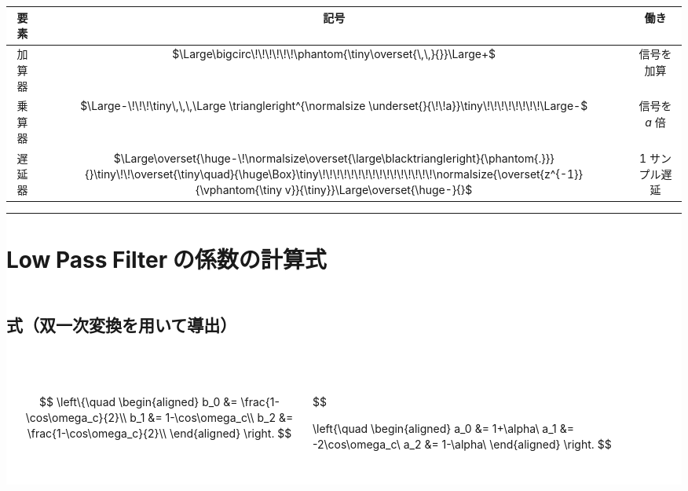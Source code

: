 | 要素| 記号 | 働き |
| - | - | - |
| <div style="text-align: center;">加算器 |  <div style="text-align: center;">$\Large\bigcirc\!\!\!\!\!\!\phantom{\tiny\overset{\,\,}{}}\Large+$</div> | <div style="text-align: center;">信号を加算 |
| <div style="text-align: center;">乗算器 | <div style="text-align: center;">$\Large-\!\!\!\tiny\,\,\,\Large	\triangleright^{\normalsize \underset{}{\!\!a}}\tiny\!\!\!\!\!\!\!\!\Large-$</div> | <div style="text-align: center;">信号を $a$ 倍　|
| <div style="text-align: center;"> 遅延器| <div style="text-align: center;">$\Large\overset{\huge-\!\normalsize\overset{\large\blacktriangleright}{\phantom{.}}}{}\tiny\!\!\overset{\tiny\quad}{\huge\Box}\tiny\!\!\!\!\!\!\!\!\!\!\!\!\!\!\!\!\normalsize{\overset{z^{-1}}{\vphantom{\tiny v}}{\tiny}}\Large\overset{\huge-}{}$</div>| <div style="text-align: center;">1 サンプル遅延|


</div> 


</div> 



---


# Low Pass Filter の係数の計算式


<div style="display: flex; align-items: center; align-items: flex-start;">

<div style="flex: 1;padding-right: 80px;"> 

## 式（双一次変換を用いて導出）

<div>

<div  class="shadowed-img" style="display: flex; align-items: center; align-items: flex-start; padding-top:30pt; padding-bottom:20pt">

<div style="flex: 1;"> 

$$
\left\{\quad
  \begin{aligned}
  b_0 &= \frac{1-\cos\omega_c}{2}\\
  b_1 &= 1-\cos\omega_c\\
  b_2 &= \frac{1-\cos\omega_c}{2}\\
  \end{aligned}
  \right.
  $$

</div style>
<div style="flex: 1;"> 

  $$
  
  \left\{\quad
  \begin{aligned}
  a_0 &= 1+\alpha\\
  a_1 &= -2\cos\omega_c\\
  a_2 &= 1-\alpha\\
  \end{aligned}
  \right.
  $$
</div>
</div>
</div>
